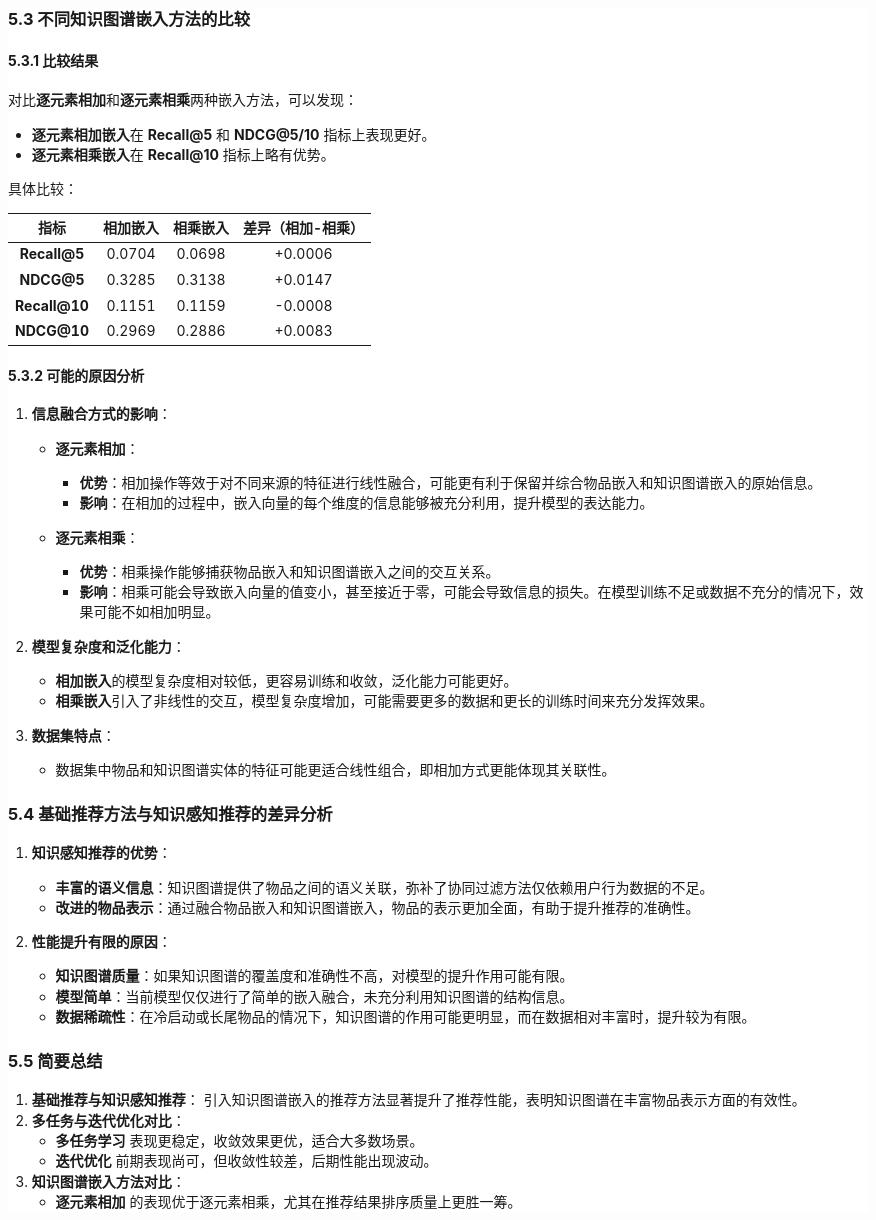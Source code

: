 ### 5.3 不同知识图谱嵌入方法的比较

#### 5.3.1 比较结果

对比**逐元素相加**和**逐元素相乘**两种嵌入方法，可以发现：

- **逐元素相加嵌入**在 **Recall@5** 和 **NDCG@5/10** 指标上表现更好。
- **逐元素相乘嵌入**在 **Recall@10** 指标上略有优势。

具体比较：

|    指标    | 相加嵌入 | 相乘嵌入 | 差异（相加-相乘） |
| :--------: | :------: | :------: | :---------------: |
| **Recall@5**  |  0.0704  |  0.0698  |      +0.0006      |
| **NDCG@5**    |  0.3285  |  0.3138  |      +0.0147      |
| **Recall@10** |  0.1151  |  0.1159  |      -0.0008      |
| **NDCG@10**   |  0.2969  |  0.2886  |      +0.0083      |

#### 5.3.2 可能的原因分析

1. **信息融合方式的影响**：
   - **逐元素相加**：
   
     - **优势**：相加操作等效于对不同来源的特征进行线性融合，可能更有利于保留并综合物品嵌入和知识图谱嵌入的原始信息。
     - **影响**：在相加的过程中，嵌入向量的每个维度的信息能够被充分利用，提升模型的表达能力。
   
   - **逐元素相乘**：
   
     - **优势**：相乘操作能够捕获物品嵌入和知识图谱嵌入之间的交互关系。
     - **影响**：相乘可能会导致嵌入向量的值变小，甚至接近于零，可能会导致信息的损失。在模型训练不足或数据不充分的情况下，效果可能不如相加明显。
   
2. **模型复杂度和泛化能力**：

   - **相加嵌入**的模型复杂度相对较低，更容易训练和收敛，泛化能力可能更好。
   - **相乘嵌入**引入了非线性的交互，模型复杂度增加，可能需要更多的数据和更长的训练时间来充分发挥效果。

3. **数据集特点**：

   - 数据集中物品和知识图谱实体的特征可能更适合线性组合，即相加方式更能体现其关联性。


### 5.4 基础推荐方法与知识感知推荐的差异分析

1. **知识感知推荐的优势**：

   - **丰富的语义信息**：知识图谱提供了物品之间的语义关联，弥补了协同过滤方法仅依赖用户行为数据的不足。
   - **改进的物品表示**：通过融合物品嵌入和知识图谱嵌入，物品的表示更加全面，有助于提升推荐的准确性。

2. **性能提升有限的原因**：

   - **知识图谱质量**：如果知识图谱的覆盖度和准确性不高，对模型的提升作用可能有限。
   - **模型简单**：当前模型仅仅进行了简单的嵌入融合，未充分利用知识图谱的结构信息。
   - **数据稀疏性**：在冷启动或长尾物品的情况下，知识图谱的作用可能更明显，而在数据相对丰富时，提升较为有限。

### 5.5 简要总结

1. **基础推荐与知识感知推荐**：
   引入知识图谱嵌入的推荐方法显著提升了推荐性能，表明知识图谱在丰富物品表示方面的有效性。
2. **多任务与迭代优化对比**：
   - **多任务学习** 表现更稳定，收敛效果更优，适合大多数场景。
   - **迭代优化** 前期表现尚可，但收敛性较差，后期性能出现波动。
3. **知识图谱嵌入方法对比**：
   - **逐元素相加** 的表现优于逐元素相乘，尤其在推荐结果排序质量上更胜一筹。
